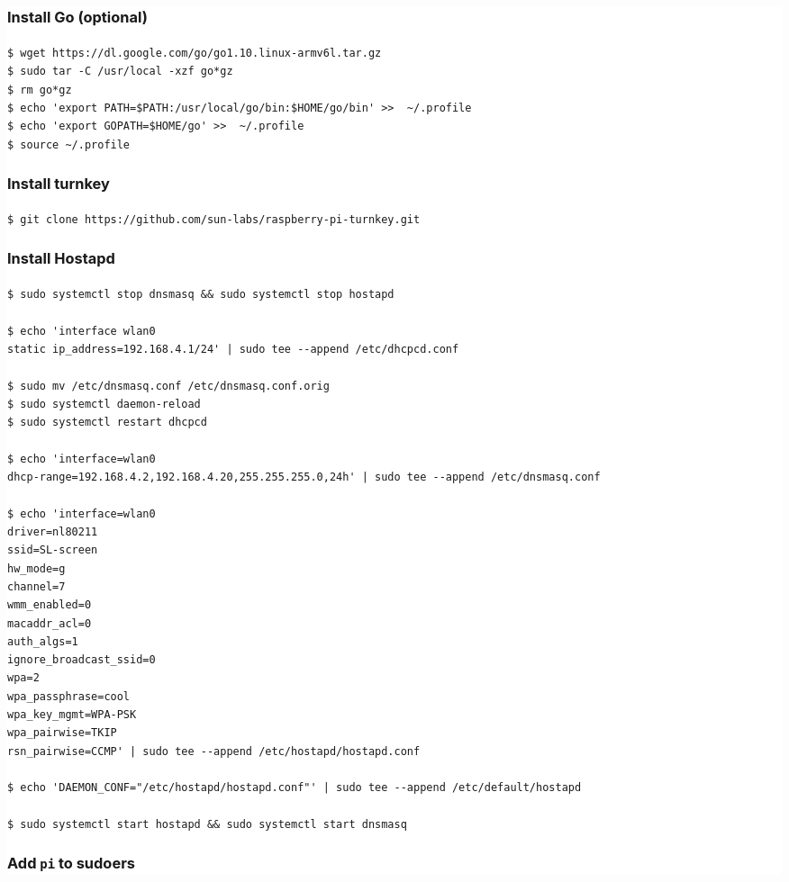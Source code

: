 ### Install Go (optional)

```
$ wget https://dl.google.com/go/go1.10.linux-armv6l.tar.gz
$ sudo tar -C /usr/local -xzf go*gz
$ rm go*gz
$ echo 'export PATH=$PATH:/usr/local/go/bin:$HOME/go/bin' >>  ~/.profile
$ echo 'export GOPATH=$HOME/go' >>  ~/.profile
$ source ~/.profile
```

### Install turnkey

```
$ git clone https://github.com/sun-labs/raspberry-pi-turnkey.git
```

### Install Hostapd

```
$ sudo systemctl stop dnsmasq && sudo systemctl stop hostapd

$ echo 'interface wlan0
static ip_address=192.168.4.1/24' | sudo tee --append /etc/dhcpcd.conf

$ sudo mv /etc/dnsmasq.conf /etc/dnsmasq.conf.orig  
$ sudo systemctl daemon-reload
$ sudo systemctl restart dhcpcd

$ echo 'interface=wlan0
dhcp-range=192.168.4.2,192.168.4.20,255.255.255.0,24h' | sudo tee --append /etc/dnsmasq.conf

$ echo 'interface=wlan0
driver=nl80211
ssid=SL-screen
hw_mode=g
channel=7
wmm_enabled=0
macaddr_acl=0
auth_algs=1
ignore_broadcast_ssid=0
wpa=2
wpa_passphrase=cool
wpa_key_mgmt=WPA-PSK
wpa_pairwise=TKIP
rsn_pairwise=CCMP' | sudo tee --append /etc/hostapd/hostapd.conf

$ echo 'DAEMON_CONF="/etc/hostapd/hostapd.conf"' | sudo tee --append /etc/default/hostapd

$ sudo systemctl start hostapd && sudo systemctl start dnsmasq
```

### Add `pi` to sudoers
